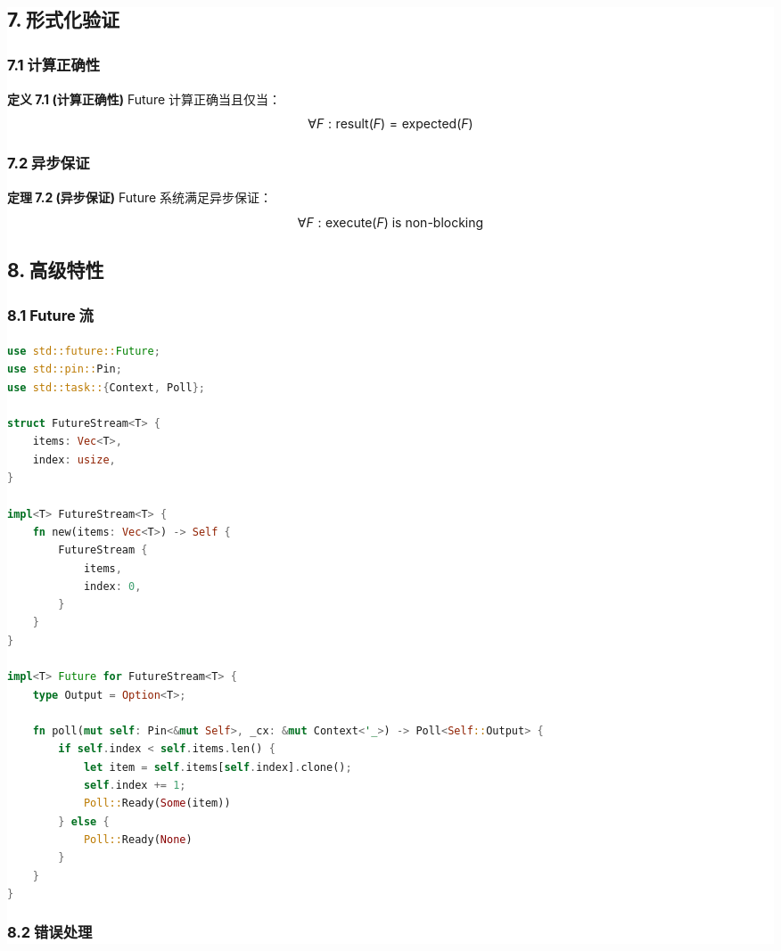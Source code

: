 ## 7. 形式化验证

### 7.1 计算正确性

**定义 7.1 (计算正确性)** Future 计算正确当且仅当：
$$\forall F: \text{result}(F) = \text{expected}(F)$$

### 7.2 异步保证

**定理 7.2 (异步保证)** Future 系统满足异步保证：
$$\forall F: \text{execute}(F) \text{ is non-blocking}$$

## 8. 高级特性

### 8.1 Future 流

```rust
use std::future::Future;
use std::pin::Pin;
use std::task::{Context, Poll};

struct FutureStream<T> {
    items: Vec<T>,
    index: usize,
}

impl<T> FutureStream<T> {
    fn new(items: Vec<T>) -> Self {
        FutureStream {
            items,
            index: 0,
        }
    }
}

impl<T> Future for FutureStream<T> {
    type Output = Option<T>;
    
    fn poll(mut self: Pin<&mut Self>, _cx: &mut Context<'_>) -> Poll<Self::Output> {
        if self.index < self.items.len() {
            let item = self.items[self.index].clone();
            self.index += 1;
            Poll::Ready(Some(item))
        } else {
            Poll::Ready(None)
        }
    }
}
```

### 8.2 错误处理
